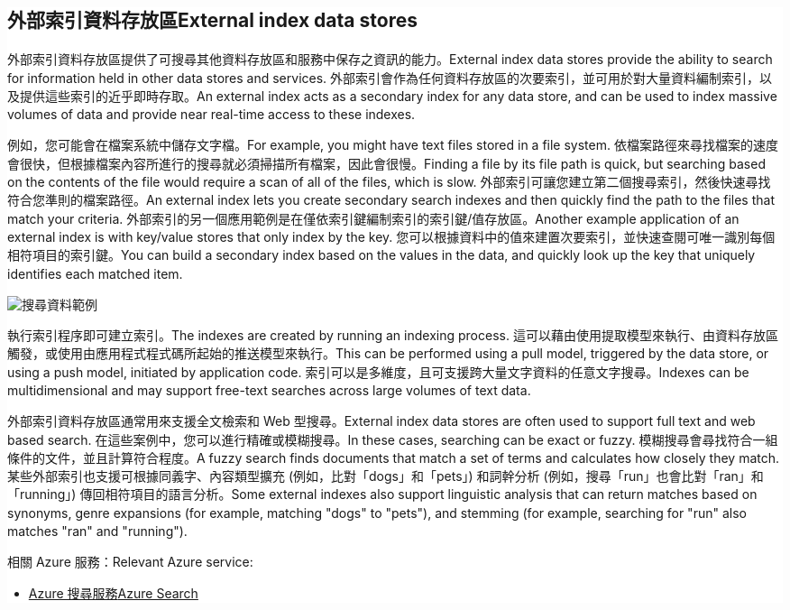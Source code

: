 ## <a name="external-index-data-stores"></a><span data-ttu-id="83a18-223">外部索引資料存放區</span><span class="sxs-lookup"><span data-stu-id="83a18-223">External index data stores</span></span>

<span data-ttu-id="83a18-224">外部索引資料存放區提供了可搜尋其他資料存放區和服務中保存之資訊的能力。</span><span class="sxs-lookup"><span data-stu-id="83a18-224">External index data stores provide the ability to search for information held in other data stores and services.</span></span> <span data-ttu-id="83a18-225">外部索引會作為任何資料存放區的次要索引，並可用於對大量資料編制索引，以及提供這些索引的近乎即時存取。</span><span class="sxs-lookup"><span data-stu-id="83a18-225">An external index acts as a secondary index for any data store, and can be used to index massive volumes of data and provide near real-time access to these indexes.</span></span>

<span data-ttu-id="83a18-226">例如，您可能會在檔案系統中儲存文字檔。</span><span class="sxs-lookup"><span data-stu-id="83a18-226">For example, you might have text files stored in a file system.</span></span> <span data-ttu-id="83a18-227">依檔案路徑來尋找檔案的速度會很快，但根據檔案內容所進行的搜尋就必須掃描所有檔案，因此會很慢。</span><span class="sxs-lookup"><span data-stu-id="83a18-227">Finding a file by its file path is quick, but searching based on the contents of the file would require a scan of all of the files, which is slow.</span></span> <span data-ttu-id="83a18-228">外部索引可讓您建立第二個搜尋索引，然後快速尋找符合您準則的檔案路徑。</span><span class="sxs-lookup"><span data-stu-id="83a18-228">An external index lets you create secondary search indexes and then quickly find the path to the files that match your criteria.</span></span> <span data-ttu-id="83a18-229">外部索引的另一個應用範例是在僅依索引鍵編制索引的索引鍵/值存放區。</span><span class="sxs-lookup"><span data-stu-id="83a18-229">Another example application of an external index is with key/value stores that only index by the key.</span></span> <span data-ttu-id="83a18-230">您可以根據資料中的值來建置次要索引，並快速查閱可唯一識別每個相符項目的索引鍵。</span><span class="sxs-lookup"><span data-stu-id="83a18-230">You can build a secondary index based on the values in the data, and quickly look up the key that uniquely identifies each matched item.</span></span>

![搜尋資料範例](./images/search.png)

<span data-ttu-id="83a18-232">執行索引程序即可建立索引。</span><span class="sxs-lookup"><span data-stu-id="83a18-232">The indexes are created by running an indexing process.</span></span> <span data-ttu-id="83a18-233">這可以藉由使用提取模型來執行、由資料存放區觸發，或使用由應用程式程式碼所起始的推送模型來執行。</span><span class="sxs-lookup"><span data-stu-id="83a18-233">This can be performed using a pull model, triggered by the data store, or using a push model, initiated by application code.</span></span> <span data-ttu-id="83a18-234">索引可以是多維度，且可支援跨大量文字資料的任意文字搜尋。</span><span class="sxs-lookup"><span data-stu-id="83a18-234">Indexes can be multidimensional and may support free-text searches across large volumes of text data.</span></span>

<span data-ttu-id="83a18-235">外部索引資料存放區通常用來支援全文檢索和 Web 型搜尋。</span><span class="sxs-lookup"><span data-stu-id="83a18-235">External index data stores are often used to support full text and web based search.</span></span> <span data-ttu-id="83a18-236">在這些案例中，您可以進行精確或模糊搜尋。</span><span class="sxs-lookup"><span data-stu-id="83a18-236">In these cases, searching can be exact or fuzzy.</span></span> <span data-ttu-id="83a18-237">模糊搜尋會尋找符合一組條件的文件，並且計算符合程度。</span><span class="sxs-lookup"><span data-stu-id="83a18-237">A fuzzy search finds documents that match a set of terms and calculates how closely they match.</span></span> <span data-ttu-id="83a18-238">某些外部索引也支援可根據同義字、內容類型擴充 (例如，比對「dogs」和「pets」) 和詞幹分析 (例如，搜尋「run」也會比對「ran」和「running」) 傳回相符項目的語言分析。</span><span class="sxs-lookup"><span data-stu-id="83a18-238">Some external indexes also support linguistic analysis that can return matches based on synonyms, genre expansions (for example, matching "dogs" to "pets"), and stemming (for example, searching for "run" also matches "ran" and "running").</span></span>

<span data-ttu-id="83a18-239">相關 Azure 服務：</span><span class="sxs-lookup"><span data-stu-id="83a18-239">Relevant Azure service:</span></span>  

- [<span data-ttu-id="83a18-240">Azure 搜尋服務</span><span class="sxs-lookup"><span data-stu-id="83a18-240">Azure Search</span></span>](https://azure.microsoft.com/services/search/)
